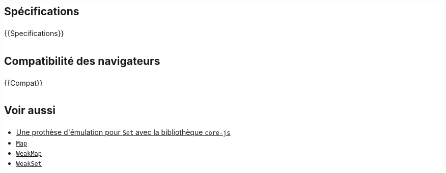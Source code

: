 ## Spécifications

{{Specifications}}

## Compatibilité des navigateurs

{{Compat}}

## Voir aussi

- [Une prothèse d'émulation pour `Set` avec la bibliothèque `core-js`](https://github.com/zloirock/core-js#set)
- [`Map`](/fr/docs/Web/JavaScript/Reference/Global_Objects/Map)
- [`WeakMap`](/fr/docs/Web/JavaScript/Reference/Global_Objects/WeakMap)
- [`WeakSet`](/fr/docs/Web/JavaScript/Reference/Global_Objects/WeakSet)
